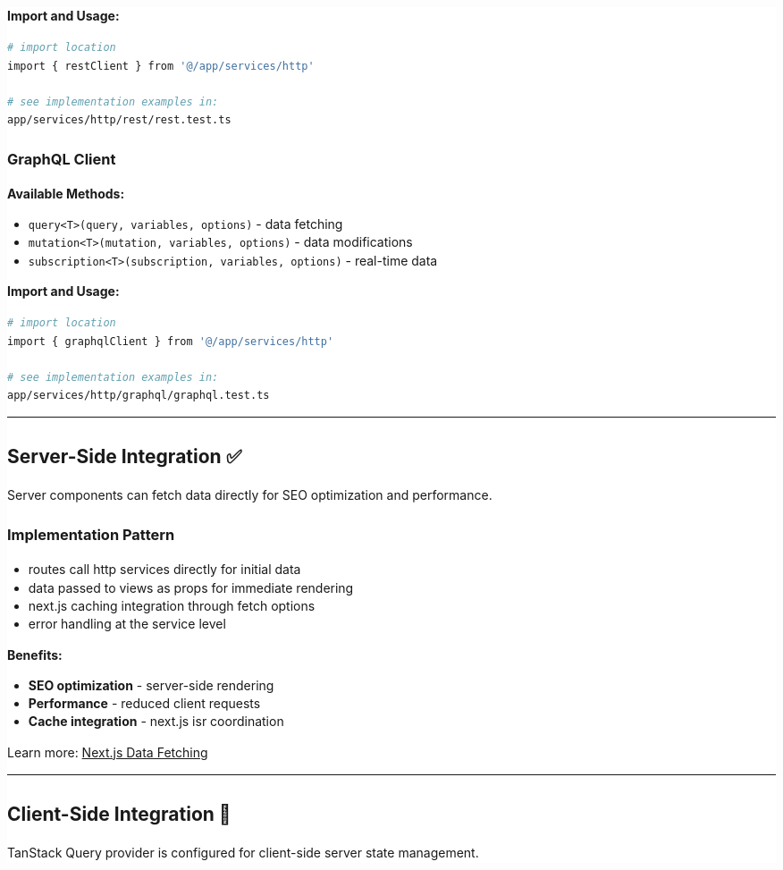 **Import and Usage:**

```bash
# import location
import { restClient } from '@/app/services/http'

# see implementation examples in:
app/services/http/rest/rest.test.ts
```

### GraphQL Client

**Available Methods:**

- `query<T>(query, variables, options)` - data fetching
- `mutation<T>(mutation, variables, options)` - data modifications
- `subscription<T>(subscription, variables, options)` - real-time data

**Import and Usage:**

```bash
# import location
import { graphqlClient } from '@/app/services/http'

# see implementation examples in:
app/services/http/graphql/graphql.test.ts
```

---

## Server-Side Integration ✅

Server components can fetch data directly for SEO optimization and performance.

### Implementation Pattern

- routes call http services directly for initial data
- data passed to views as props for immediate rendering
- next.js caching integration through fetch options
- error handling at the service level

**Benefits:**

- **SEO optimization** - server-side rendering
- **Performance** - reduced client requests
- **Cache integration** - next.js isr coordination

Learn more: [Next.js Data Fetching](https://nextjs.org/docs/app/building-your-application/data-fetching)

---

## Client-Side Integration 🚀

TanStack Query provider is configured for client-side server state management.
